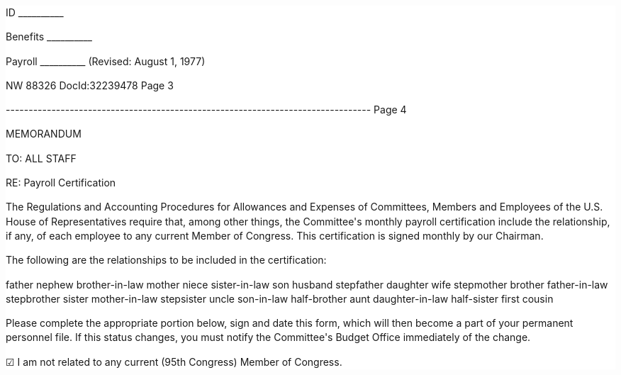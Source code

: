 ID __________

Benefits __________

Payroll __________ (Revised: August 1, 1977)

NW 88326
DocId:32239478 Page 3


-------------------------------------------------------------------------------- Page 4

MEMORANDUM

TO: ALL STAFF

RE: Payroll Certification

The Regulations and Accounting Procedures for Allowances and Expenses of Committees, Members and Employees of the U.S. House of Representatives require that, among other things, the Committee's monthly payroll certification include the relationship, if any, of each employee to any current Member of Congress. This certification is signed monthly by our Chairman.

The following are the relationships to be included in the certification:

father
nephew
brother-in-law
mother
niece
sister-in-law
son
husband
stepfather
daughter
wife
stepmother
brother
father-in-law
stepbrother
sister
mother-in-law
stepsister
uncle
son-in-law
half-brother
aunt
daughter-in-law
half-sister
first cousin

Please complete the appropriate portion below, sign and date this form, which will then become a part of your permanent personnel file. If this status changes, you must notify the Committee's Budget Office immediately of the change.

☑ I am not related to any current (95th Congress) Member of Congress.
